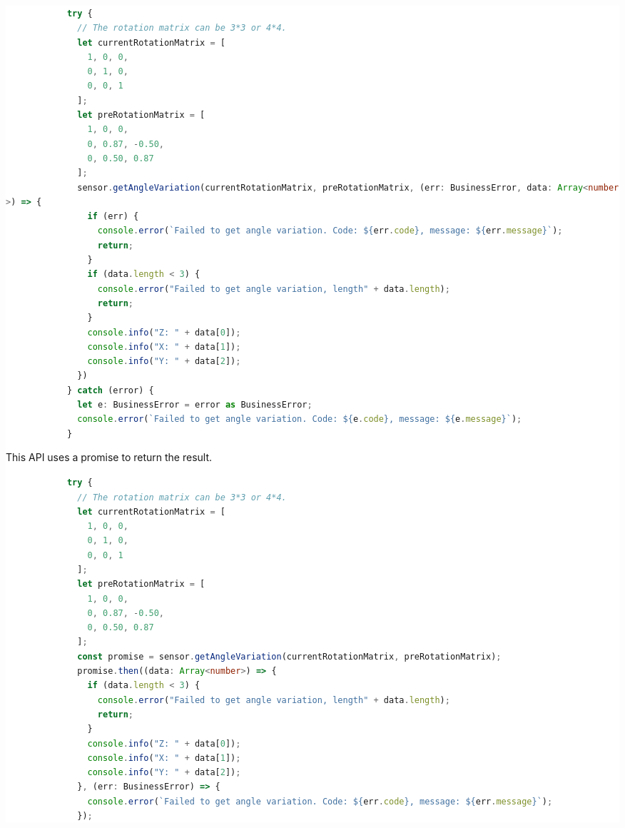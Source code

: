 ``` TypeScript
            try {
              // The rotation matrix can be 3*3 or 4*4.
              let currentRotationMatrix = [
                1, 0, 0,
                0, 1, 0,
                0, 0, 1
              ];
              let preRotationMatrix = [
                1, 0, 0,
                0, 0.87, -0.50,
                0, 0.50, 0.87
              ];
              sensor.getAngleVariation(currentRotationMatrix, preRotationMatrix, (err: BusinessError, data: Array<number>) => {
                if (err) {
                  console.error(`Failed to get angle variation. Code: ${err.code}, message: ${err.message}`);
                  return;
                }
                if (data.length < 3) {
                  console.error("Failed to get angle variation, length" + data.length);
                  return;
                }
                console.info("Z: " + data[0]);
                console.info("X: " + data[1]);
                console.info("Y: " + data[2]);
              })
            } catch (error) {
              let e: BusinessError = error as BusinessError;
              console.error(`Failed to get angle variation. Code: ${e.code}, message: ${e.message}`);
            }
```


   This API uses a promise to return the result.

   

``` TypeScript
            try {
              // The rotation matrix can be 3*3 or 4*4.
              let currentRotationMatrix = [
                1, 0, 0,
                0, 1, 0,
                0, 0, 1
              ];
              let preRotationMatrix = [
                1, 0, 0,
                0, 0.87, -0.50,
                0, 0.50, 0.87
              ];
              const promise = sensor.getAngleVariation(currentRotationMatrix, preRotationMatrix);
              promise.then((data: Array<number>) => {
                if (data.length < 3) {
                  console.error("Failed to get angle variation, length" + data.length);
                  return;
                }
                console.info("Z: " + data[0]);
                console.info("X: " + data[1]);
                console.info("Y: " + data[2]);
              }, (err: BusinessError) => {
                console.error(`Failed to get angle variation. Code: ${err.code}, message: ${err.message}`);
              });
```